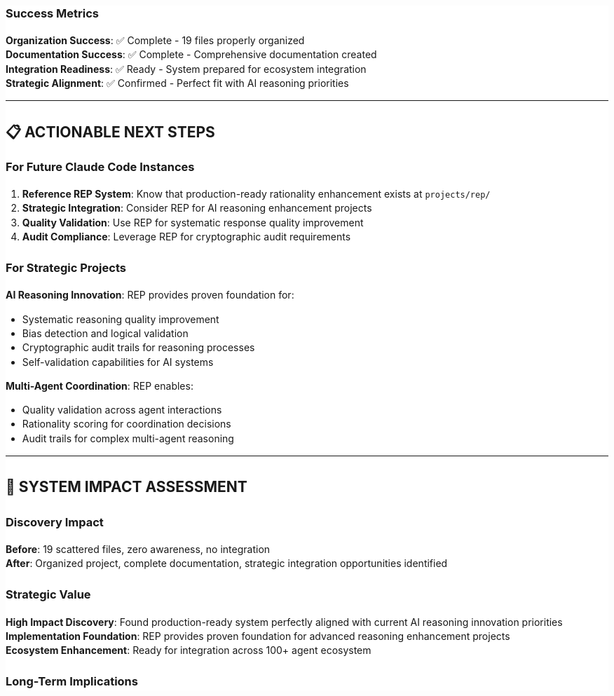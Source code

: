### **Success Metrics**

**Organization Success**: ✅ Complete - 19 files properly organized  
**Documentation Success**: ✅ Complete - Comprehensive documentation created  
**Integration Readiness**: ✅ Ready - System prepared for ecosystem integration  
**Strategic Alignment**: ✅ Confirmed - Perfect fit with AI reasoning priorities  

---

## 📋 **ACTIONABLE NEXT STEPS**

### **For Future Claude Code Instances**

1. **Reference REP System**: Know that production-ready rationality enhancement exists at `projects/rep/`
2. **Strategic Integration**: Consider REP for AI reasoning enhancement projects
3. **Quality Validation**: Use REP for systematic response quality improvement
4. **Audit Compliance**: Leverage REP for cryptographic audit requirements

### **For Strategic Projects**

**AI Reasoning Innovation**: REP provides proven foundation for:
- Systematic reasoning quality improvement
- Bias detection and logical validation
- Cryptographic audit trails for reasoning processes
- Self-validation capabilities for AI systems

**Multi-Agent Coordination**: REP enables:
- Quality validation across agent interactions
- Rationality scoring for coordination decisions
- Audit trails for complex multi-agent reasoning

---

## 🎯 **SYSTEM IMPACT ASSESSMENT**

### **Discovery Impact**

**Before**: 19 scattered files, zero awareness, no integration  
**After**: Organized project, complete documentation, strategic integration opportunities identified

### **Strategic Value**

**High Impact Discovery**: Found production-ready system perfectly aligned with current AI reasoning innovation priorities  
**Implementation Foundation**: REP provides proven foundation for advanced reasoning enhancement projects  
**Ecosystem Enhancement**: Ready for integration across 100+ agent ecosystem  

### **Long-Term Implications**
